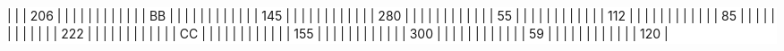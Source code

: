 |                                      | | 206                                |
|                                      |    |                                 |
|                                      |       |                              |
|                                      | | BB                                 |
|                                      |    |                                 |
|                                      |       |                              |
|                                      | | 145                                |
|                                      |    |                                 |
|                                      |       |                              |
|                                      | | 280                                |
|                                      |    |                                 |
|                                      |       |                              |
|                                      | | 55                                 |
|                                      |    |                                 |
|                                      |       |                              |
|                                      | | 112                                |
|                                      |    |                                 |
|                                      |       |                              |
|                                      | | 85                                 |
|                                      |    |                                 |
|                                      |       |                              |
|                                      | | 222                                |
|                                      |    |                                 |
|                                      |       |                              |
|                                      | | CC                                 |
|                                      |    |                                 |
|                                      |       |                              |
|                                      | | 155                                |
|                                      |    |                                 |
|                                      |       |                              |
|                                      | | 300                                |
|                                      |    |                                 |
|                                      |       |                              |
|                                      | | 59                                 |
|                                      |    |                                 |
|                                      |       |                              |
|                                      | | 120                                |